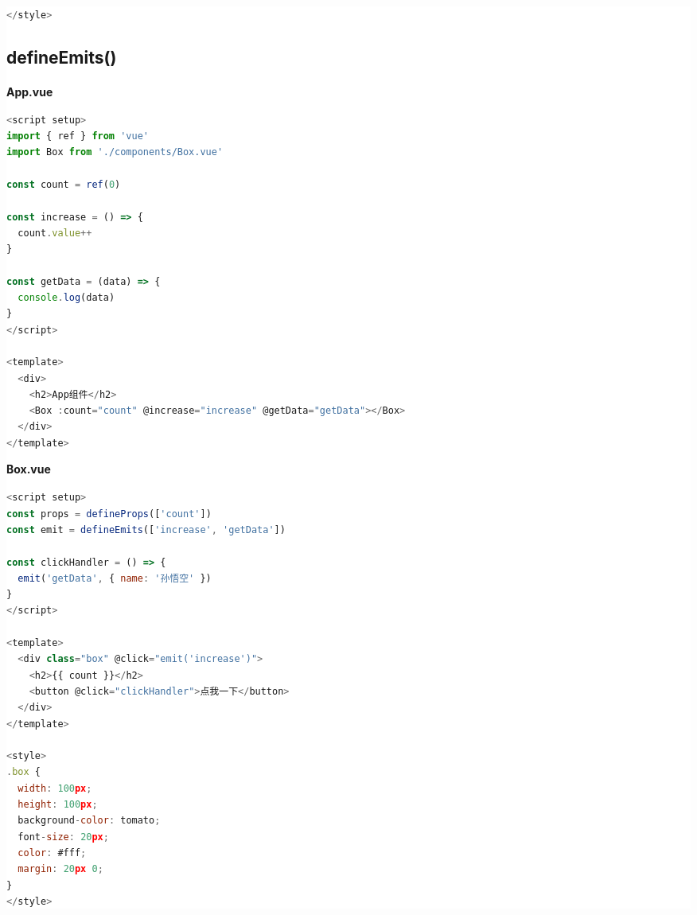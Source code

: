 ```js
</style>
```

## defineEmits()

**App.vue**

```js
<script setup>
import { ref } from 'vue'
import Box from './components/Box.vue'

const count = ref(0)

const increase = () => {
  count.value++
}

const getData = (data) => {
  console.log(data)
}
</script>

<template>
  <div>
    <h2>App组件</h2>
    <Box :count="count" @increase="increase" @getData="getData"></Box>
  </div>
</template>
```

**Box.vue**

```js
<script setup>
const props = defineProps(['count'])
const emit = defineEmits(['increase', 'getData'])

const clickHandler = () => {
  emit('getData', { name: '孙悟空' })
}
</script>

<template>
  <div class="box" @click="emit('increase')">
    <h2>{{ count }}</h2>
    <button @click="clickHandler">点我一下</button>
  </div>
</template>

<style>
.box {
  width: 100px;
  height: 100px;
  background-color: tomato;
  font-size: 20px;
  color: #fff;
  margin: 20px 0;
}
</style>
```
